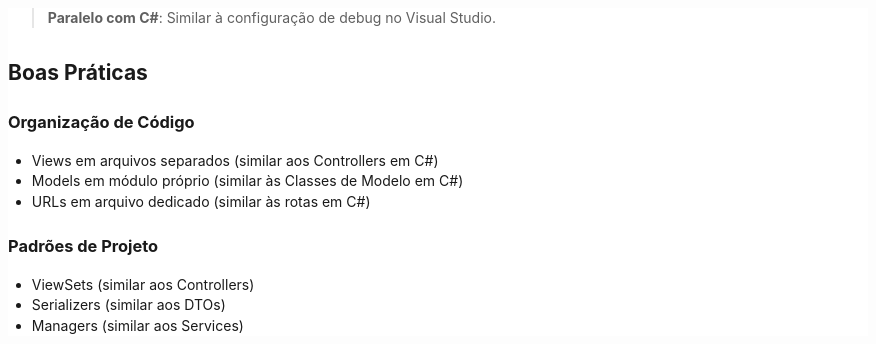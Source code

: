 > **Paralelo com C#**: Similar à configuração de debug no Visual Studio.

## Boas Práticas

### Organização de Código
- Views em arquivos separados (similar aos Controllers em C#)
- Models em módulo próprio (similar às Classes de Modelo em C#)
- URLs em arquivo dedicado (similar às rotas em C#)

### Padrões de Projeto
- ViewSets (similar aos Controllers)
- Serializers (similar aos DTOs)
- Managers (similar aos Services)
